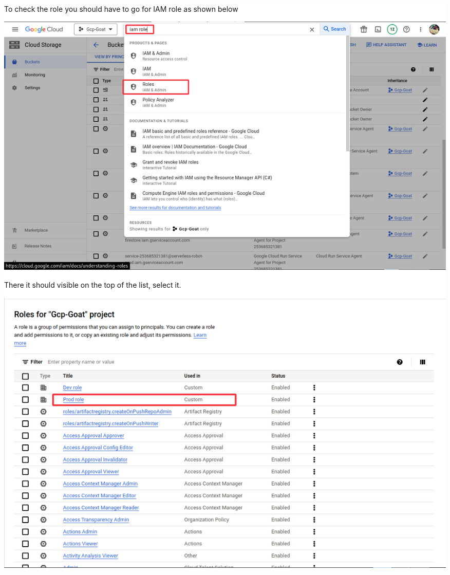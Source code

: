 To check the role you should have to go for IAM role as shown below

![](images/defending-storage-buckets/27.png)

There it should visible on the top of the list, select it.

![](images/defending-storage-buckets/28.png)
